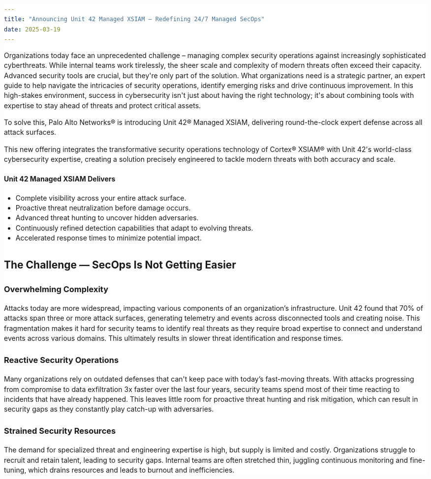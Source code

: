 ```yaml
---
title: "Announcing Unit 42 Managed XSIAM — Redefining 24/7 Managed SecOps"
date: 2025-03-19
---
```


Organizations today face an unprecedented challenge – managing complex security operations against increasingly sophisticated cyberthreats. While internal teams work tirelessly, the sheer scale and complexity of modern threats often exceed their capacity. Advanced security tools are crucial, but they're only part of the solution. What organizations need is a strategic partner, an expert guide to help navigate the intricacies of security operations, identify emerging risks and drive continuous improvement. In this high-stakes environment, success in cybersecurity isn't just about having the right technology; it's about combining tools with expertise to stay ahead of threats and protect critical assets.

To solve this, Palo Alto Networks® is introducing Unit 42® Managed XSIAM, delivering round-the-clock expert defense across all attack surfaces.

This new offering integrates the transformative security operations technology of Cortex® XSIAM® with Unit 42's world-class cybersecurity expertise, creating a solution precisely engineered to tackle modern threats with both accuracy and scale.

#### Unit 42 Managed XSIAM Delivers

- Complete visibility across your entire attack surface.
- Proactive threat neutralization before damage occurs.
- Advanced threat hunting to uncover hidden adversaries.
- Continuously refined detection capabilities that adapt to evolving threats.
- Accelerated response times to minimize potential impact.

## The Challenge — SecOps Is Not Getting Easier

### Overwhelming Complexity

Attacks today are more widespread, impacting various components of an organization’s infrastructure. Unit 42 found that 70% of attacks span three or more attack surfaces, generating telemetry and events across disconnected tools and creating noise. This fragmentation makes it hard for security teams to identify real threats as they require broad expertise to connect and understand events across various domains. This ultimately results in slower threat identification and response times.

### Reactive Security Operations

Many organizations rely on outdated defenses that can't keep pace with today’s fast-moving threats. With attacks progressing from compromise to data exfiltration 3x faster over the last four years, security teams spend most of their time reacting to incidents that have already happened. This leaves little room for proactive threat hunting and risk mitigation, which can result in security gaps as they constantly play catch-up with adversaries.

### Strained Security Resources

The demand for specialized threat and engineering expertise is high, but supply is limited and costly. Organizations struggle to recruit and retain talent, leading to security gaps. Internal teams are often stretched thin, juggling continuous monitoring and fine-tuning, which drains resources and leads to burnout and inefficiencies.
